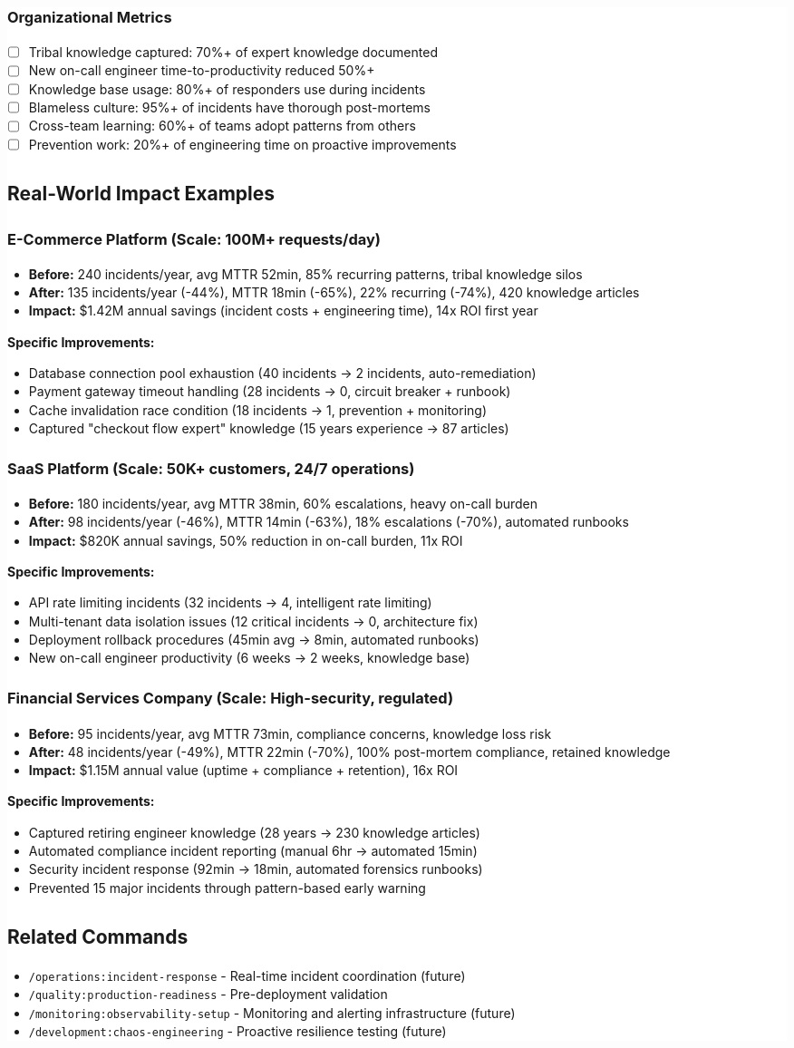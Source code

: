 ### Organizational Metrics
- [ ] Tribal knowledge captured: 70%+ of expert knowledge documented
- [ ] New on-call engineer time-to-productivity reduced 50%+
- [ ] Knowledge base usage: 80%+ of responders use during incidents
- [ ] Blameless culture: 95%+ of incidents have thorough post-mortems
- [ ] Cross-team learning: 60%+ of teams adopt patterns from others
- [ ] Prevention work: 20%+ of engineering time on proactive improvements

## Real-World Impact Examples

### E-Commerce Platform (Scale: 100M+ requests/day)
- **Before:** 240 incidents/year, avg MTTR 52min, 85% recurring patterns, tribal knowledge silos
- **After:** 135 incidents/year (-44%), MTTR 18min (-65%), 22% recurring (-74%), 420 knowledge articles
- **Impact:** $1.42M annual savings (incident costs + engineering time), 14x ROI first year

**Specific Improvements:**
- Database connection pool exhaustion (40 incidents → 2 incidents, auto-remediation)
- Payment gateway timeout handling (28 incidents → 0, circuit breaker + runbook)
- Cache invalidation race condition (18 incidents → 1, prevention + monitoring)
- Captured "checkout flow expert" knowledge (15 years experience → 87 articles)

### SaaS Platform (Scale: 50K+ customers, 24/7 operations)
- **Before:** 180 incidents/year, avg MTTR 38min, 60% escalations, heavy on-call burden
- **After:** 98 incidents/year (-46%), MTTR 14min (-63%), 18% escalations (-70%), automated runbooks
- **Impact:** $820K annual savings, 50% reduction in on-call burden, 11x ROI

**Specific Improvements:**
- API rate limiting incidents (32 incidents → 4, intelligent rate limiting)
- Multi-tenant data isolation issues (12 critical incidents → 0, architecture fix)
- Deployment rollback procedures (45min avg → 8min, automated runbooks)
- New on-call engineer productivity (6 weeks → 2 weeks, knowledge base)

### Financial Services Company (Scale: High-security, regulated)
- **Before:** 95 incidents/year, avg MTTR 73min, compliance concerns, knowledge loss risk
- **After:** 48 incidents/year (-49%), MTTR 22min (-70%), 100% post-mortem compliance, retained knowledge
- **Impact:** $1.15M annual value (uptime + compliance + retention), 16x ROI

**Specific Improvements:**
- Captured retiring engineer knowledge (28 years → 230 knowledge articles)
- Automated compliance incident reporting (manual 6hr → automated 15min)
- Security incident response (92min → 18min, automated forensics runbooks)
- Prevented 15 major incidents through pattern-based early warning

## Related Commands

- `/operations:incident-response` - Real-time incident coordination (future)
- `/quality:production-readiness` - Pre-deployment validation
- `/monitoring:observability-setup` - Monitoring and alerting infrastructure (future)
- `/development:chaos-engineering` - Proactive resilience testing (future)
